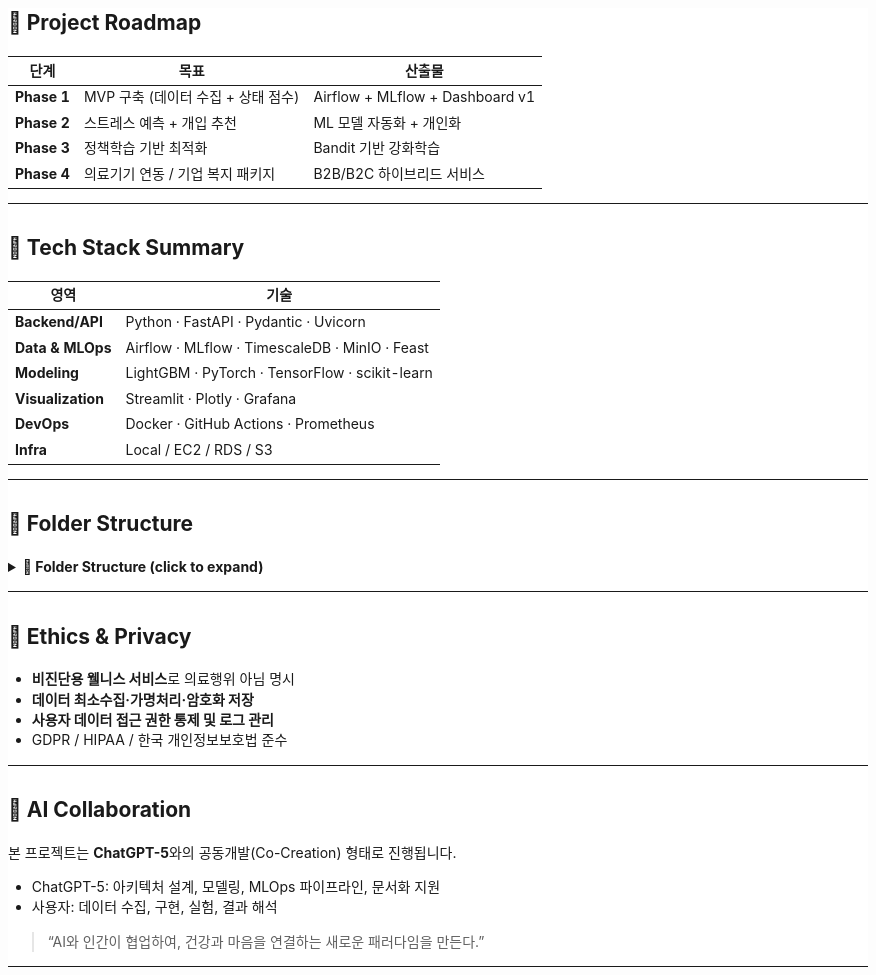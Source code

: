 
## 🧭 Project Roadmap

| 단계 | 목표 | 산출물 |
|------|------|--------|
| **Phase 1** | MVP 구축 (데이터 수집 + 상태 점수) | Airflow + MLflow + Dashboard v1 |
| **Phase 2** | 스트레스 예측 + 개입 추천 | ML 모델 자동화 + 개인화 |
| **Phase 3** | 정책학습 기반 최적화 | Bandit 기반 강화학습 |
| **Phase 4** | 의료기기 연동 / 기업 복지 패키지 | B2B/B2C 하이브리드 서비스 |

---

## 🧠 Tech Stack Summary

| 영역 | 기술 |
|------|------|
| **Backend/API** | Python · FastAPI · Pydantic · Uvicorn |
| **Data & MLOps** | Airflow · MLflow · TimescaleDB · MinIO · Feast |
| **Modeling** | LightGBM · PyTorch · TensorFlow · scikit-learn |
| **Visualization** | Streamlit · Plotly · Grafana |
| **DevOps** | Docker · GitHub Actions · Prometheus |
| **Infra** | Local / EC2 / RDS / S3 |

---

## 🧩 Folder Structure

<details><summary><b>🧩 Folder Structure (click to expand)</b></summary></details>

---

## 🔐 Ethics & Privacy

- **비진단용 웰니스 서비스**로 의료행위 아님 명시  
- **데이터 최소수집·가명처리·암호화 저장**  
- **사용자 데이터 접근 권한 통제 및 로그 관리**  
- GDPR / HIPAA / 한국 개인정보보호법 준수

---

## 🤖 AI Collaboration

본 프로젝트는 **ChatGPT-5**와의 공동개발(Co-Creation) 형태로 진행됩니다.  
- ChatGPT-5: 아키텍처 설계, 모델링, MLOps 파이프라인, 문서화 지원  
- 사용자: 데이터 수집, 구현, 실험, 결과 해석  
> “AI와 인간이 협업하여, 건강과 마음을 연결하는 새로운 패러다임을 만든다.”

---